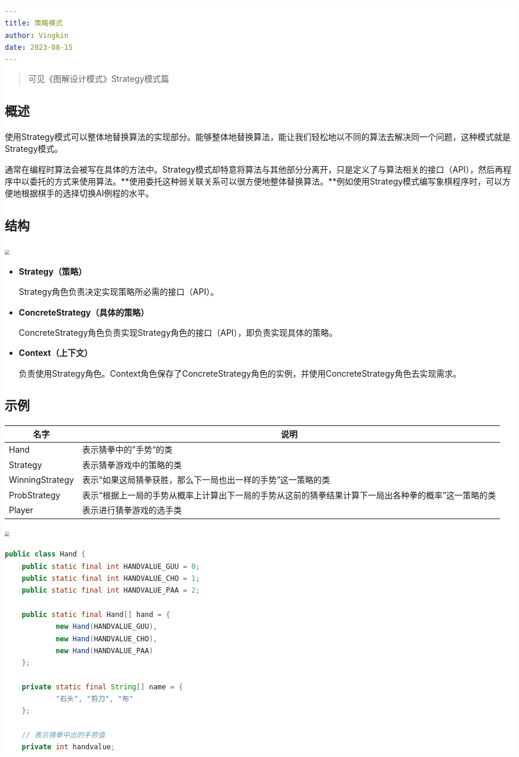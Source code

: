 ```yaml
---
title: 策略模式
author: Vingkin
date: 2023-08-15
---
```


> 可见《图解设计模式》Strategy模式篇

## 概述

使用Strategy模式可以整体地替换算法的实现部分。能够整体地替换算法，能让我们轻松地以不同的算法去解决同一个问题，这种模式就是Strategy模式。

通常在编程时算法会被写在具体的方法中。Strategy模式却特意将算法与其他部分分离开，只是定义了与算法相关的接口（API），然后再程序中以委托的方式来使用算法。**使用委托这种弱关联关系可以很方便地整体替换算法。**例如使用Strategy模式编写象棋程序时，可以方便地根据棋手的选择切换AI例程的水平。

## 结构

<img src="https://vingkin-1304361015.cos.ap-shanghai.myqcloud.com/img/%E5%BE%AE%E4%BF%A1%E6%88%AA%E5%9B%BE_20230814170836.png" style="zoom:50%;" />

* **Strategy（策略）**

  Strategy角色负责决定实现策略所必需的接口（API）。

* **ConcreteStrategy（具体的策略）**

  ConcreteStrategy角色负责实现Strategy角色的接口（API），即负责实现具体的策略。

* **Context（上下文）**

  负责使用Strategy角色。Context角色保存了ConcreteStrategy角色的实例，并使用ConcreteStrategy角色去实现需求。

## 示例

| 名字            | 说明                                                         |
| --------------- | ------------------------------------------------------------ |
| Hand            | 表示猜拳中的”手势“的类                                       |
| Strategy        | 表示猜拳游戏中的策略的类                                     |
| WinningStrategy | 表示“如果这局猜拳获胜，那么下一局也出一样的手势”这一策略的类 |
| ProbStrategy    | 表示“根据上一局的手势从概率上计算出下一局的手势从这前的猜拳结果计算下一局出各种拳的概率”这一策略的类 |
| Player          | 表示进行猜拳游戏的选手类                                     |

<img src="https://vingkin-1304361015.cos.ap-shanghai.myqcloud.com/img/%E5%BE%AE%E4%BF%A1%E6%88%AA%E5%9B%BE_20230814171158.png" style="zoom:50%;" />

```java
public class Hand {
    public static final int HANDVALUE_GUU = 0;
    public static final int HANDVALUE_CHO = 1;
    public static final int HANDVALUE_PAA = 2;

    public static final Hand[] hand = {
            new Hand(HANDVALUE_GUU),
            new Hand(HANDVALUE_CHO),
            new Hand(HANDVALUE_PAA)
    };

    private static final String[] name = {
            "石头", "剪刀", "布"
    };

    // 表示猜拳中出的手势值
    private int handvalue;
```